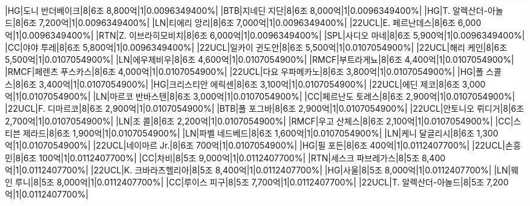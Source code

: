 |HG|도니 반더베이크|8|6조 8,800억|1|0.0096349400%|
|BTB|지네딘 지단|8|6조 8,000억|1|0.0096349400%|
|HG|T. 알렉산더-아놀드|8|6조 7,200억|1|0.0096349400%|
|LN|티에리 앙리|8|6조 7,000억|1|0.0096349400%|
|22UCL|E. 페르난데스|8|6조 6,000억|1|0.0096349400%|
|RTN|Z. 이브라히모비치|8|6조 6,000억|1|0.0096349400%|
|SPL|사디오 마네|8|6조 5,900억|1|0.0096349400%|
|CC|야야 투레|8|6조 5,800억|1|0.0096349400%|
|22UCL|일카이 귄도안|8|6조 5,500억|1|0.0107054900%|
|22UCL|해리 케인|8|6조 5,500억|1|0.0107054900%|
|LN|에우제비우|8|6조 4,600억|1|0.0107054900%|
|RMCF|부트라게뇨|8|6조 4,400억|1|0.0107054900%|
|RMCF|페렌츠 푸스카스|8|6조 4,000억|1|0.0107054900%|
|22UCL|다요 우파메카노|8|6조 3,800억|1|0.0107054900%|
|HG|폴 스콜스|8|6조 3,400억|1|0.0107054900%|
|HG|크리스티안 에릭센|8|6조 3,100억|1|0.0107054900%|
|22UCL|에딘 제코|8|6조 3,000억|1|0.0107054900%|
|LN|마르코 반바스텐|8|6조 3,000억|1|0.0107054900%|
|CC|페르난도 토레스|8|6조 2,900억|1|0.0107054900%|
|22UCL|F. 디마르코|8|6조 2,900억|1|0.0107054900%|
|BTB|폴 포그바|8|6조 2,900억|1|0.0107054900%|
|22UCL|안토니오 뤼디거|8|6조 2,700억|1|0.0107054900%|
|LN|조 콜|8|6조 2,200억|1|0.0107054900%|
|RMCF|우고 산체스|8|6조 2,100억|1|0.0107054900%|
|CC|스티븐 제라드|8|6조 1,900억|1|0.0107054900%|
|LN|파벨 네드베드|8|6조 1,600억|1|0.0107054900%|
|LN|케니 달글리시|8|6조 1,300억|1|0.0107054900%|
|22UCL|네이마르 Jr.|8|6조 700억|1|0.0107054900%|
|HG|필 포든|8|6조 400억|1|0.0112407700%|
|22UCL|손흥민|8|6조 100억|1|0.0112407700%|
|CC|차비|8|5조 9,000억|1|0.0112407700%|
|RTN|세스크 파브레가스|8|5조 8,400억|1|0.0112407700%|
|22UCL|K. 크바라츠헬리아|8|5조 8,400억|1|0.0112407700%|
|HG|사울|8|5조 8,000억|1|0.0112407700%|
|LN|웨인 루니|8|5조 8,000억|1|0.0112407700%|
|CC|루이스 피구|8|5조 7,700억|1|0.0112407700%|
|22UCL|T. 알렉산더-아놀드|8|5조 7,200억|1|0.0112407700%|